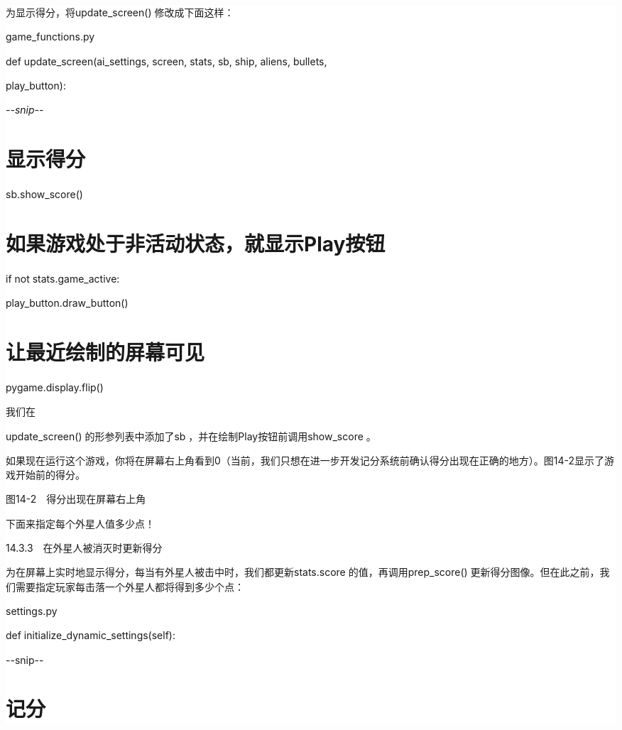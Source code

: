 为显示得分，将update_screen() 修改成下面这样：

game_functions.py



def update_screen(ai_settings, screen, stats, sb, ship, aliens, bullets,

play_button):

_--snip--_

# 显示得分

sb.show_score()



# 如果游戏处于非活动状态，就显示Play按钮

if not stats.game_active:

play_button.draw_button()



# 让最近绘制的屏幕可见

pygame.display.flip()





我们在





update_screen() 的形参列表中添加了sb ，并在绘制Play按钮前调用show_score 。

如果现在运行这个游戏，你将在屏幕右上角看到0（当前，我们只想在进一步开发记分系统前确认得分出现在正确的地方）。图14-2显示了游戏开始前的得分。



图14-2　得分出现在屏幕右上角

下面来指定每个外星人值多少点！

14.3.3　在外星人被消灭时更新得分

为在屏幕上实时地显示得分，每当有外星人被击中时，我们都更新stats.score 的值，再调用prep_score() 更新得分图像。但在此之前，我们需要指定玩家每击落一个外星人都将得到多少个点：

settings.py



def initialize_dynamic_settings(self):

--snip--



# 记分
